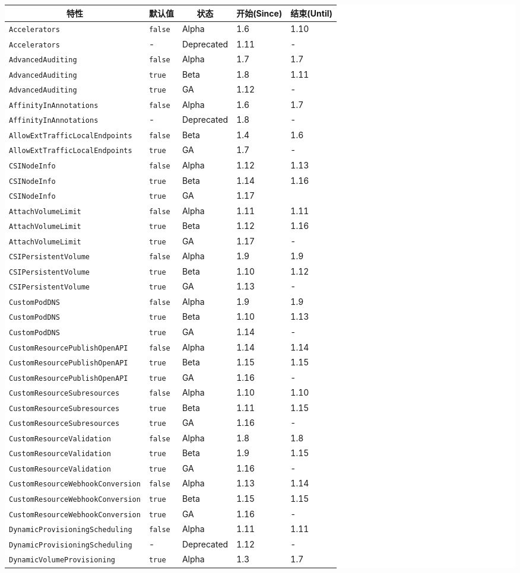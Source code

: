 | 特性 | 默认值 | 状态 | 开始(Since) | 结束(Until) |
|---------|---------|-------|-------|-------|
| `Accelerators` | `false` | Alpha | 1.6 | 1.10 |
| `Accelerators` | - | Deprecated | 1.11 | - |
| `AdvancedAuditing` | `false` | Alpha | 1.7 | 1.7 |
| `AdvancedAuditing` | `true` | Beta | 1.8 | 1.11 |
| `AdvancedAuditing` | `true` | GA | 1.12 | - |
| `AffinityInAnnotations` | `false` | Alpha | 1.6 | 1.7 |
| `AffinityInAnnotations` | - | Deprecated | 1.8 | - |
| `AllowExtTrafficLocalEndpoints` | `false` | Beta | 1.4 | 1.6 |
| `AllowExtTrafficLocalEndpoints` | `true` | GA | 1.7 | - |
| `CSINodeInfo` | `false` | Alpha | 1.12 | 1.13 |
| `CSINodeInfo` | `true` | Beta | 1.14 | 1.16 |
| `CSINodeInfo` | `true` | GA | 1.17 | |
| `AttachVolumeLimit` | `false` | Alpha | 1.11 | 1.11 |
| `AttachVolumeLimit` | `true` | Beta | 1.12 | 1.16 |
| `AttachVolumeLimit` | `true` | GA | 1.17 | - |
| `CSIPersistentVolume` | `false` | Alpha | 1.9 | 1.9 |
| `CSIPersistentVolume` | `true` | Beta | 1.10 | 1.12 |
| `CSIPersistentVolume` | `true` | GA | 1.13 | - |
| `CustomPodDNS` | `false` | Alpha | 1.9 | 1.9 |
| `CustomPodDNS` | `true` | Beta| 1.10 | 1.13 |
| `CustomPodDNS` | `true` | GA | 1.14 | - |
| `CustomResourcePublishOpenAPI` | `false` | Alpha| 1.14 | 1.14 |
| `CustomResourcePublishOpenAPI` | `true` | Beta| 1.15 | 1.15 |
| `CustomResourcePublishOpenAPI` | `true` | GA | 1.16 | - |
| `CustomResourceSubresources` | `false` | Alpha | 1.10 | 1.10 |
| `CustomResourceSubresources` | `true` | Beta | 1.11 | 1.15 |
| `CustomResourceSubresources` | `true` | GA | 1.16 | - |
| `CustomResourceValidation` | `false` | Alpha | 1.8 | 1.8 |
| `CustomResourceValidation` | `true` | Beta | 1.9 | 1.15 |
| `CustomResourceValidation` | `true` | GA | 1.16 | - |
| `CustomResourceWebhookConversion` | `false` | Alpha | 1.13 | 1.14 |
| `CustomResourceWebhookConversion` | `true` | Beta | 1.15 | 1.15 |
| `CustomResourceWebhookConversion` | `true` | GA | 1.16 | - |
| `DynamicProvisioningScheduling` | `false` | Alpha | 1.11 | 1.11 |
| `DynamicProvisioningScheduling` | - | Deprecated| 1.12 | - |
| `DynamicVolumeProvisioning` | `true` | Alpha | 1.3 | 1.7 |